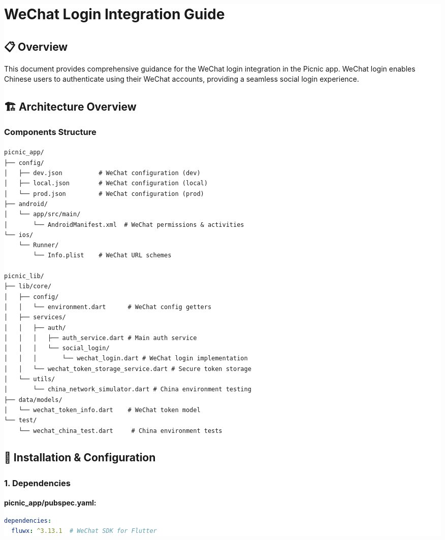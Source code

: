 # WeChat Login Integration Guide

## 📋 Overview

This document provides comprehensive guidance for the WeChat login integration in the Picnic app. WeChat login enables Chinese users to authenticate using their WeChat accounts, providing a seamless social login experience.

## 🏗️ Architecture Overview

### Components Structure
```
picnic_app/
├── config/
│   ├── dev.json          # WeChat configuration (dev)
│   ├── local.json        # WeChat configuration (local)
│   └── prod.json         # WeChat configuration (prod)
├── android/
│   └── app/src/main/
│       └── AndroidManifest.xml  # WeChat permissions & activities
└── ios/
    └── Runner/
        └── Info.plist    # WeChat URL schemes

picnic_lib/
├── lib/core/
│   ├── config/
│   │   └── environment.dart      # WeChat config getters
│   ├── services/
│   │   ├── auth/
│   │   │   ├── auth_service.dart # Main auth service
│   │   │   └── social_login/
│   │   │       └── wechat_login.dart # WeChat login implementation
│   │   └── wechat_token_storage_service.dart # Secure token storage
│   └── utils/
│       └── china_network_simulator.dart # China environment testing
├── data/models/
│   └── wechat_token_info.dart    # WeChat token model
└── test/
    └── wechat_china_test.dart     # China environment tests
```

## 🔧 Installation & Configuration

### 1. Dependencies

**picnic_app/pubspec.yaml:**
```yaml
dependencies:
  fluwx: ^3.13.1  # WeChat SDK for Flutter
```
